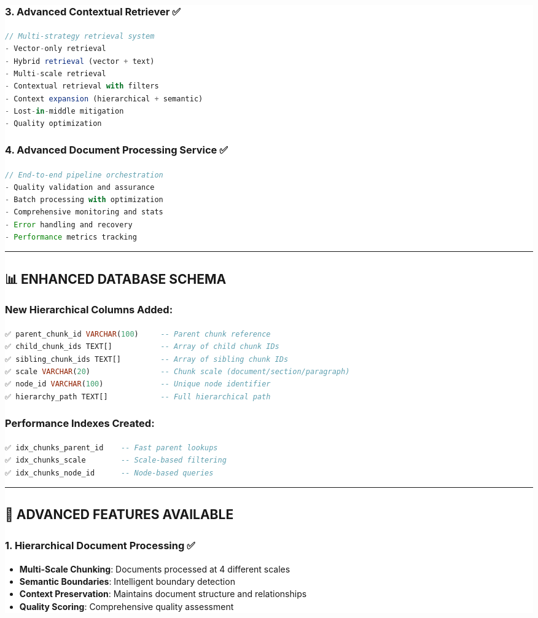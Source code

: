 ### **3. Advanced Contextual Retriever** ✅
```javascript
// Multi-strategy retrieval system
- Vector-only retrieval
- Hybrid retrieval (vector + text)
- Multi-scale retrieval
- Contextual retrieval with filters
- Context expansion (hierarchical + semantic)
- Lost-in-middle mitigation
- Quality optimization
```

### **4. Advanced Document Processing Service** ✅
```javascript
// End-to-end pipeline orchestration
- Quality validation and assurance
- Batch processing with optimization
- Comprehensive monitoring and stats
- Error handling and recovery
- Performance metrics tracking
```

---

## 📊 **ENHANCED DATABASE SCHEMA**

### **New Hierarchical Columns Added:**
```sql
✅ parent_chunk_id VARCHAR(100)     -- Parent chunk reference
✅ child_chunk_ids TEXT[]           -- Array of child chunk IDs
✅ sibling_chunk_ids TEXT[]         -- Array of sibling chunk IDs
✅ scale VARCHAR(20)                -- Chunk scale (document/section/paragraph)
✅ node_id VARCHAR(100)             -- Unique node identifier
✅ hierarchy_path TEXT[]            -- Full hierarchical path
```

### **Performance Indexes Created:**
```sql
✅ idx_chunks_parent_id    -- Fast parent lookups
✅ idx_chunks_scale        -- Scale-based filtering
✅ idx_chunks_node_id      -- Node-based queries
```

---

## 🎯 **ADVANCED FEATURES AVAILABLE**

### **1. Hierarchical Document Processing** ✅
- **Multi-Scale Chunking**: Documents processed at 4 different scales
- **Semantic Boundaries**: Intelligent boundary detection
- **Context Preservation**: Maintains document structure and relationships
- **Quality Scoring**: Comprehensive quality assessment
